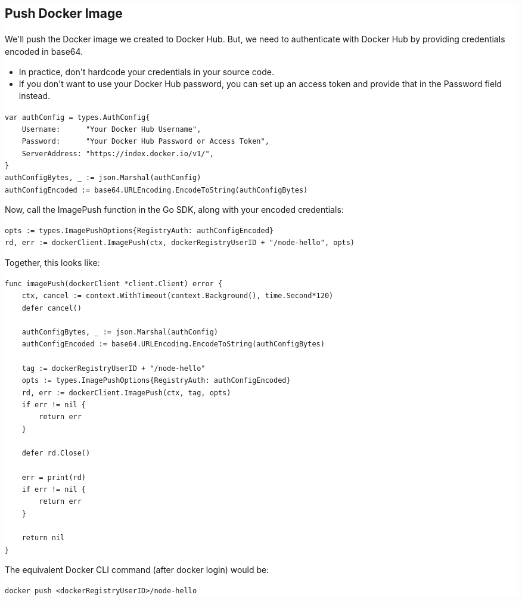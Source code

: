 ## Push Docker Image

We'll push the Docker image we created to Docker Hub. But, we need to authenticate with Docker Hub by providing credentials encoded in base64.
- In practice, don't hardcode your credentials in your source code.
- If you don't want to use your Docker Hub password, you can set up an access token and provide that in the Password field instead.
```
var authConfig = types.AuthConfig{
	Username:      "Your Docker Hub Username",
	Password:      "Your Docker Hub Password or Access Token",
	ServerAddress: "https://index.docker.io/v1/",
}
authConfigBytes, _ := json.Marshal(authConfig)
authConfigEncoded := base64.URLEncoding.EncodeToString(authConfigBytes)
```

Now, call the ImagePush function in the Go SDK, along with your encoded credentials:
```
opts := types.ImagePushOptions{RegistryAuth: authConfigEncoded}
rd, err := dockerClient.ImagePush(ctx, dockerRegistryUserID + "/node-hello", opts)
```

Together, this looks like:
```
func imagePush(dockerClient *client.Client) error {
	ctx, cancel := context.WithTimeout(context.Background(), time.Second*120)
	defer cancel()

	authConfigBytes, _ := json.Marshal(authConfig)
	authConfigEncoded := base64.URLEncoding.EncodeToString(authConfigBytes)

	tag := dockerRegistryUserID + "/node-hello"
	opts := types.ImagePushOptions{RegistryAuth: authConfigEncoded}
	rd, err := dockerClient.ImagePush(ctx, tag, opts)
	if err != nil {
		return err
	}

	defer rd.Close()

	err = print(rd)
	if err != nil {
		return err
	}

	return nil
}
```

The equivalent Docker CLI command (after docker login) would be:

```
docker push <dockerRegistryUserID>/node-hello
```
